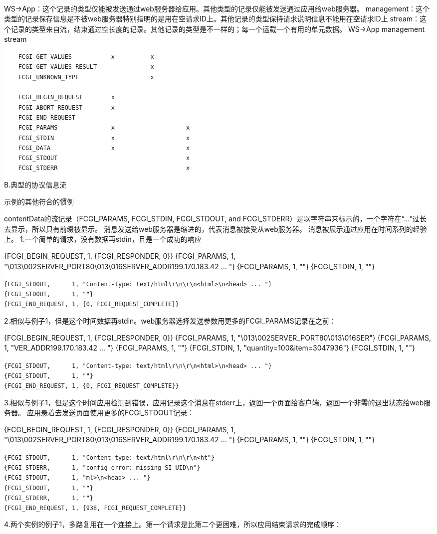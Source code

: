 WS->App：这个记录的类型仅能被发送通过web服务器给应用。其他类型的记录仅能被发送通过应用给web服务器。
management：这个类型的记录保存信息是不被web服务器特别指明的是用在空请求ID上。其他记录的类型保持请求说明信息不能用在空请求ID上
stream：这个记录的类型来自流，结束通过空长度的记录。其他记录的类型是不一样的；每一个运载一个有用的单元数据。
                               WS->App   management  stream

        FCGI_GET_VALUES           x          x
        FCGI_GET_VALUES_RESULT               x
        FCGI_UNKNOWN_TYPE                    x

        FCGI_BEGIN_REQUEST        x
        FCGI_ABORT_REQUEST        x
        FCGI_END_REQUEST
        FCGI_PARAMS               x                    x
        FCGI_STDIN                x                    x
        FCGI_DATA                 x                    x
        FCGI_STDOUT                                    x 
        FCGI_STDERR                                    x     
B.典型的协议信息流

示例的其他符合的惯例

contentData的流记录（FCGI_PARAMS, FCGI_STDIN, FCGI_STDOUT, and FCGI_STDERR）是以字符串来标示的，一个字符在“...”过长去显示，所以只有前缀被显示。
消息发送给web服务器是缩进的，代表消息被接受从web服务器。
消息被展示通过应用在时间系列的经验上。
1.一个简单的请求，没有数据再stdin，且是一个成功的响应

{FCGI_BEGIN_REQUEST,   1, {FCGI_RESPONDER, 0}}
{FCGI_PARAMS,          1, "\013\002SERVER_PORT80\013\016SERVER_ADDR199.170.183.42 ... "}
{FCGI_PARAMS,          1, ""}
{FCGI_STDIN,           1, ""}

    {FCGI_STDOUT,      1, "Content-type: text/html\r\n\r\n<html>\n<head> ... "}
    {FCGI_STDOUT,      1, ""}
    {FCGI_END_REQUEST, 1, {0, FCGI_REQUEST_COMPLETE}}
2.相似与例子1，但是这个时间数据再stdin。web服务器选择发送参数用更多的FCGI_PARAMS记录在之前：

{FCGI_BEGIN_REQUEST,   1, {FCGI_RESPONDER, 0}}
{FCGI_PARAMS,          1, "\013\002SERVER_PORT80\013\016SER"}
{FCGI_PARAMS,          1, "VER_ADDR199.170.183.42 ... "}
{FCGI_PARAMS,          1, ""}
{FCGI_STDIN,           1, "quantity=100&item=3047936"}
{FCGI_STDIN,           1, ""}

    {FCGI_STDOUT,      1, "Content-type: text/html\r\n\r\n<html>\n<head> ... "}
    {FCGI_STDOUT,      1, ""}
    {FCGI_END_REQUEST, 1, {0, FCGI_REQUEST_COMPLETE}}
3.相似与例子1，但是这个时间应用检测到错误，应用记录这个消息在stderr上，返回一个页面给客户端，返回一个非零的退出状态给web服务器。
应用悬着去发送页面使用更多的FCGI_STDOUT记录：

{FCGI_BEGIN_REQUEST,   1, {FCGI_RESPONDER, 0}}
{FCGI_PARAMS,          1, "\013\002SERVER_PORT80\013\016SERVER_ADDR199.170.183.42 ... "}
{FCGI_PARAMS,          1, ""}
{FCGI_STDIN,           1, ""}

    {FCGI_STDOUT,      1, "Content-type: text/html\r\n\r\n<ht"}
    {FCGI_STDERR,      1, "config error: missing SI_UID\n"}
    {FCGI_STDOUT,      1, "ml>\n<head> ... "}
    {FCGI_STDOUT,      1, ""}
    {FCGI_STDERR,      1, ""}
    {FCGI_END_REQUEST, 1, {938, FCGI_REQUEST_COMPLETE}}
4.两个实例的例子1，多路复用在一个连接上。第一个请求是比第二个更困难，所以应用结束请求的完成顺序：
